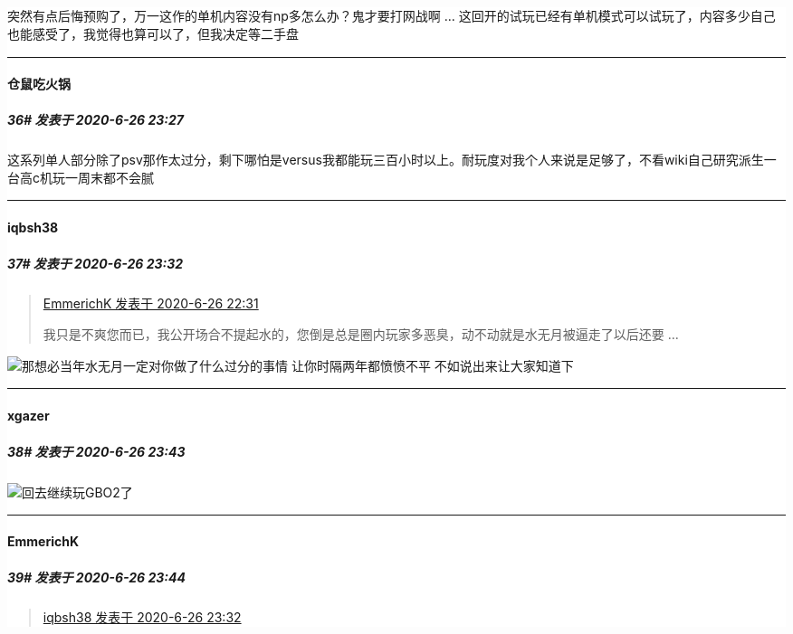 突然有点后悔预购了，万一这作的单机内容没有np多怎么办？鬼才要打网战啊 ...</blockquote>
这回开的试玩已经有单机模式可以试玩了，内容多少自己也能感受了，我觉得也算可以了，但我决定等二手盘







-----

####  仓鼠吃火锅  
##### 36#       发表于 2020-6-26 23:27




这系列单人部分除了psv那作太过分，剩下哪怕是versus我都能玩三百小时以上。耐玩度对我个人来说是足够了，不看wiki自己研究派生一台高c机玩一周末都不会腻







-----

####  iqbsh38  
##### 37#       发表于 2020-6-26 23:32



<blockquote><a href="httphttps://bbs.saraba1st.com/2b/forum.php?mod=redirect&amp;goto=findpost&amp;pid=47964617&amp;ptid=1944246" target="_blank">EmmerichK 发表于 2020-6-26 22:31</a>

我只是不爽您而已，我公开场合不提起水的，您倒是总是圈内玩家多恶臭，动不动就是水无月被逼走了以后还要 ...</blockquote>
<img src="https://static.saraba1st.com/image/smiley/face2017/242.gif" referrerpolicy="no-referrer">那想必当年水无月一定对你做了什么过分的事情 让你时隔两年都愤愤不平 不如说出来让大家知道下







-----

####  xgazer  
##### 38#       发表于 2020-6-26 23:43



<img src="https://static.saraba1st.com/image/smiley/face2017/117.png" referrerpolicy="no-referrer">回去继续玩GBO2了







-----

####  EmmerichK  
##### 39#       发表于 2020-6-26 23:44



<blockquote><a href="httphttps://bbs.saraba1st.com/2b/forum.php?mod=redirect&amp;goto=findpost&amp;pid=47965547&amp;ptid=1944246" target="_blank">iqbsh38 发表于 2020-6-26 23:32</a>
